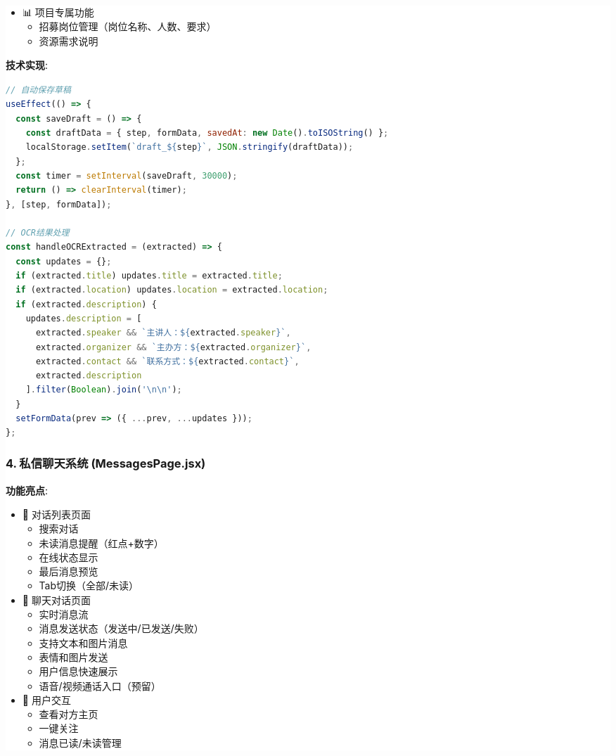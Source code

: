 - 📊 项目专属功能
  - 招募岗位管理（岗位名称、人数、要求）
  - 资源需求说明

**技术实现**:
```javascript
// 自动保存草稿
useEffect(() => {
  const saveDraft = () => {
    const draftData = { step, formData, savedAt: new Date().toISOString() };
    localStorage.setItem(`draft_${step}`, JSON.stringify(draftData));
  };
  const timer = setInterval(saveDraft, 30000);
  return () => clearInterval(timer);
}, [step, formData]);

// OCR结果处理
const handleOCRExtracted = (extracted) => {
  const updates = {};
  if (extracted.title) updates.title = extracted.title;
  if (extracted.location) updates.location = extracted.location;
  if (extracted.description) {
    updates.description = [
      extracted.speaker && `主讲人：${extracted.speaker}`,
      extracted.organizer && `主办方：${extracted.organizer}`,
      extracted.contact && `联系方式：${extracted.contact}`,
      extracted.description
    ].filter(Boolean).join('\n\n');
  }
  setFormData(prev => ({ ...prev, ...updates }));
};
```

### 4. 私信聊天系统 (MessagesPage.jsx)

**功能亮点**:
- 💬 对话列表页面
  - 搜索对话
  - 未读消息提醒（红点+数字）
  - 在线状态显示
  - 最后消息预览
  - Tab切换（全部/未读）
- 💬 聊天对话页面
  - 实时消息流
  - 消息发送状态（发送中/已发送/失败）
  - 支持文本和图片消息
  - 表情和图片发送
  - 用户信息快速展示
  - 语音/视频通话入口（预留）
- 🎯 用户交互
  - 查看对方主页
  - 一键关注
  - 消息已读/未读管理
